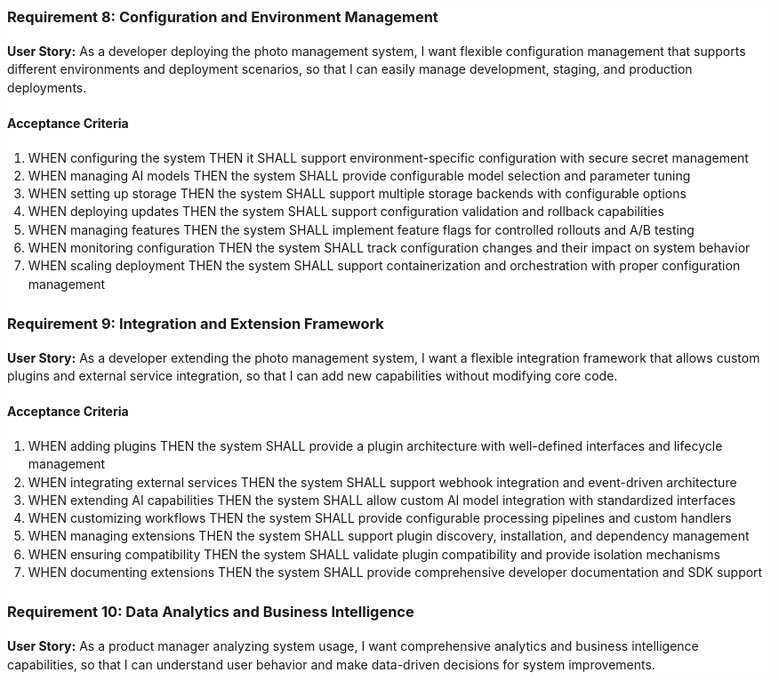 ### Requirement 8: Configuration and Environment Management

**User Story:** As a developer deploying the photo management system, I want flexible configuration management that supports different environments and deployment scenarios, so that I can easily manage development, staging, and production deployments.

#### Acceptance Criteria

1. WHEN configuring the system THEN it SHALL support environment-specific configuration with secure secret management
2. WHEN managing AI models THEN the system SHALL provide configurable model selection and parameter tuning
3. WHEN setting up storage THEN the system SHALL support multiple storage backends with configurable options
4. WHEN deploying updates THEN the system SHALL support configuration validation and rollback capabilities
5. WHEN managing features THEN the system SHALL implement feature flags for controlled rollouts and A/B testing
6. WHEN monitoring configuration THEN the system SHALL track configuration changes and their impact on system behavior
7. WHEN scaling deployment THEN the system SHALL support containerization and orchestration with proper configuration management

### Requirement 9: Integration and Extension Framework

**User Story:** As a developer extending the photo management system, I want a flexible integration framework that allows custom plugins and external service integration, so that I can add new capabilities without modifying core code.

#### Acceptance Criteria

1. WHEN adding plugins THEN the system SHALL provide a plugin architecture with well-defined interfaces and lifecycle management
2. WHEN integrating external services THEN the system SHALL support webhook integration and event-driven architecture
3. WHEN extending AI capabilities THEN the system SHALL allow custom AI model integration with standardized interfaces
4. WHEN customizing workflows THEN the system SHALL provide configurable processing pipelines and custom handlers
5. WHEN managing extensions THEN the system SHALL support plugin discovery, installation, and dependency management
6. WHEN ensuring compatibility THEN the system SHALL validate plugin compatibility and provide isolation mechanisms
7. WHEN documenting extensions THEN the system SHALL provide comprehensive developer documentation and SDK support

### Requirement 10: Data Analytics and Business Intelligence

**User Story:** As a product manager analyzing system usage, I want comprehensive analytics and business intelligence capabilities, so that I can understand user behavior and make data-driven decisions for system improvements.
